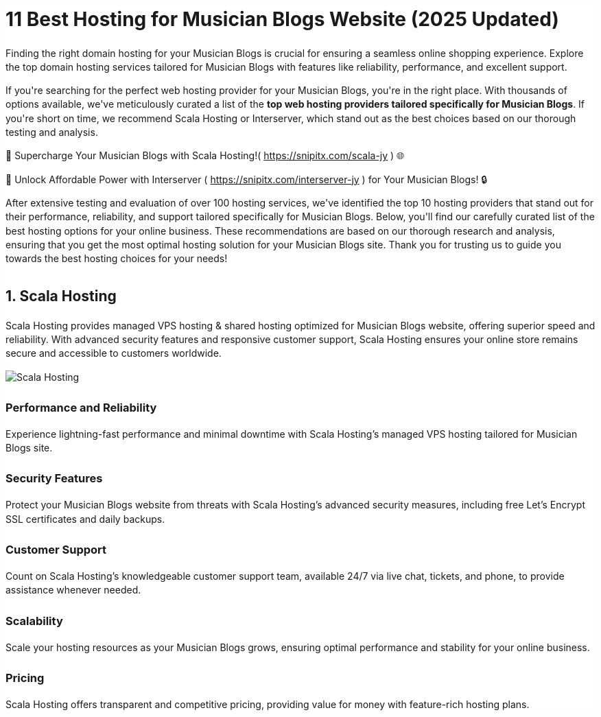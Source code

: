 # 11 Best Hosting for Musician Blogs Website (2025 Updated)

Finding the right domain hosting for your Musician Blogs is crucial for ensuring a seamless online shopping experience. Explore the top domain hosting services tailored for Musician Blogs with features like reliability, performance, and excellent support.

If you're searching for the perfect web hosting provider for your Musician Blogs, you're in the right place. With thousands of options available, we've meticulously curated a list of the **top web hosting providers tailored specifically for Musician Blogs**. If you're short on time, we recommend Scala Hosting or Interserver, which stand out as the best choices based on our thorough testing and analysis.

🚀 Supercharge Your Musician Blogs with Scala Hosting!( https://snipitx.com/scala-jy ) 🌐 

💸 Unlock Affordable Power with Interserver ( https://snipitx.com/interserver-jy ) for Your Musician Blogs! 🔒

After extensive testing and evaluation of over 100 hosting services, we've identified the top 10 hosting providers that stand out for their performance, reliability, and support tailored specifically for Musician Blogs. Below, you'll find our carefully curated list of the best hosting options for your online business. These recommendations are based on our thorough research and analysis, ensuring that you get the most optimal hosting solution for your Musician Blogs site. Thank you for trusting us to guide you towards the best hosting choices for your needs!

## 1. Scala Hosting

Scala Hosting provides managed VPS hosting & shared hosting optimized for Musician Blogs website, offering superior speed and reliability. With advanced security features and responsive customer support, Scala Hosting ensures your online store remains secure and accessible to customers worldwide.

![Scala Hosting](https://i.imgur.com/uJ5JIK3.png "Scala Web Hosting")

### Performance and Reliability
Experience lightning-fast performance and minimal downtime with Scala Hosting’s managed VPS hosting tailored for Musician Blogs site.

### Security Features
Protect your Musician Blogs website from threats with Scala Hosting’s advanced security measures, including free Let’s Encrypt SSL certificates and daily backups.

### Customer Support
Count on Scala Hosting’s knowledgeable customer support team, available 24/7 via live chat, tickets, and phone, to provide assistance whenever needed.

### Scalability
Scale your hosting resources as your Musician Blogs grows, ensuring optimal performance and stability for your online business.

### Pricing
Scala Hosting offers transparent and competitive pricing, providing value for money with feature-rich hosting plans.
